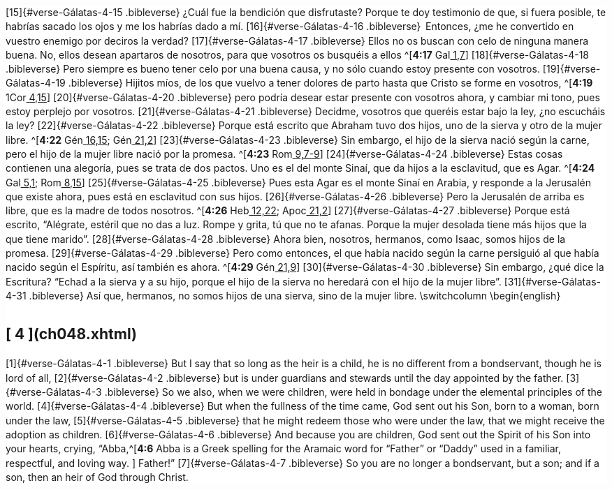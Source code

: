 [15]{#verse-Gálatas-4-15 .bibleverse} ¿Cuál fue la bendición que disfrutaste? Porque te doy testimonio de que, si fuera posible, te habrías sacado los ojos y me los habrías dado a mí. [16]{#verse-Gálatas-4-16 .bibleverse}  Entonces, ¿me he convertido en vuestro enemigo por deciros la verdad? [17]{#verse-Gálatas-4-17 .bibleverse} Ellos no os buscan con celo de ninguna manera buena. No, ellos desean apartaros de nosotros, para que vosotros os busquéis a ellos ^[**4:17** Gal[ 1,7](ch046.xhtml#verse-1-Corintios-1-7)] [18]{#verse-Gálatas-4-18 .bibleverse} Pero siempre es bueno tener celo por una buena causa, y no sólo cuando estoy presente con vosotros.
[19]{#verse-Gálatas-4-19 .bibleverse} Hijitos míos, de los que vuelvo a tener dolores de parto hasta que Cristo se forme en vosotros, ^[**4:19** 1Cor[ 4,15](ch046.xhtml#verse-1-Corintios-4-15)] [20]{#verse-Gálatas-4-20 .bibleverse} pero podría desear estar presente con vosotros ahora, y cambiar mi tono, pues estoy perplejo por vosotros.
[21]{#verse-Gálatas-4-21 .bibleverse} Decidme, vosotros que queréis estar bajo la ley, ¿no escucháis la ley? [22]{#verse-Gálatas-4-22 .bibleverse} Porque está escrito que Abraham tuvo dos hijos, uno de la sierva y otro de la mujer libre. ^[**4:22** Gén[ 16,15](ch046.xhtml#verse-1-Corintios-16-15); Gén[ 21,2](ch046.xhtml#verse-1-Corintios-21-2)] [23]{#verse-Gálatas-4-23 .bibleverse} Sin embargo, el hijo de la sierva nació según la carne, pero el hijo de la mujer libre nació por la promesa. ^[**4:23** Rom[ 9,7-9](ch046.xhtml#verse-1-Corintios-9-7)] [24]{#verse-Gálatas-4-24 .bibleverse} Estas cosas contienen una alegoría, pues se trata de dos pactos. Uno es el del monte Sinaí, que da hijos a la esclavitud, que es Agar. ^[**4:24** Gal[ 5,1](ch046.xhtml#verse-1-Corintios-5-1); Rom[ 8,15](ch046.xhtml#verse-1-Corintios-8-15)] [25]{#verse-Gálatas-4-25 .bibleverse} Pues esta Agar es el monte Sinaí en Arabia, y responde a la Jerusalén que existe ahora, pues está en esclavitud con sus hijos. [26]{#verse-Gálatas-4-26 .bibleverse} Pero la Jerusalén de arriba es libre, que es la madre de todos nosotros. ^[**4:26** Heb[ 12,22](ch046.xhtml#verse-1-Corintios-12-22); Apoc[ 21,2](ch046.xhtml#verse-1-Corintios-21-2)] [27]{#verse-Gálatas-4-27 .bibleverse} Porque está escrito, “Alégrate, estéril que no das a luz. Rompe y grita, tú que no te afanas. Porque la mujer desolada tiene más hijos que la que tiene marido”.
[28]{#verse-Gálatas-4-28 .bibleverse} Ahora bien, nosotros, hermanos, como Isaac, somos hijos de la promesa. [29]{#verse-Gálatas-4-29 .bibleverse} Pero como entonces, el que había nacido según la carne persiguió al que había nacido según el Espíritu, así también es ahora. ^[**4:29** Gén[ 21,9](ch046.xhtml#verse-1-Corintios-21-9)] [30]{#verse-Gálatas-4-30 .bibleverse} Sin embargo, ¿qué dice la Escritura? “Echad a la sierva y a su hijo, porque el hijo de la sierva no heredará con el hijo de la mujer libre”.
[31]{#verse-Gálatas-4-31 .bibleverse} Así que, hermanos, no somos hijos de una sierva, sino de la mujer libre.
\switchcolumn
\begin{english}

<h2 class="chaptertitle">[&nbsp;4&nbsp;](ch048.xhtml)<span><span id="chapter-Gálatas-4"></span></span></h2>

[1]{#verse-Gálatas-4-1 .bibleverse} But I say that so long as the heir is a child, he is no different from a bondservant, though he is lord of all, [2]{#verse-Gálatas-4-2 .bibleverse} but is under guardians and stewards until the day appointed by the father. [3]{#verse-Gálatas-4-3 .bibleverse} So we also, when we were children, were held in bondage under the elemental principles of the world. [4]{#verse-Gálatas-4-4 .bibleverse} But when the fullness of the time came, God sent out his Son, born to a woman, born under the law, [5]{#verse-Gálatas-4-5 .bibleverse} that he might redeem those who were under the law, that we might receive the adoption as children. [6]{#verse-Gálatas-4-6 .bibleverse} And because you are children, God sent out the Spirit of his Son into your hearts, crying, “Abba,^[**4:6** Abba is a Greek spelling for the Aramaic word for “Father” or “Daddy” used in a familiar, respectful, and loving way. ] Father!” [7]{#verse-Gálatas-4-7 .bibleverse} So you are no longer a bondservant, but a son; and if a son, then an heir of God through Christ.